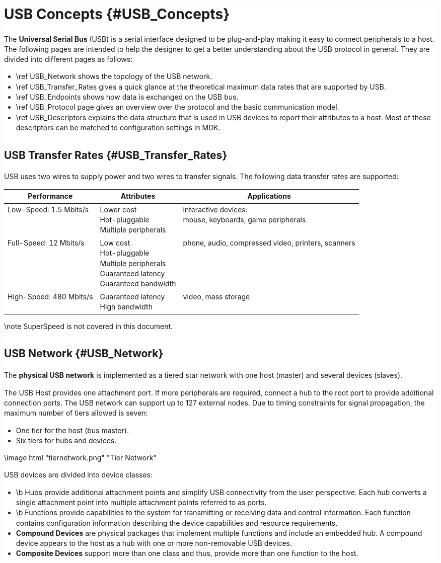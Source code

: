 # USB Concepts {#USB_Concepts}

The **Universal Serial Bus** (USB) is a serial interface designed to be plug-and-play making it easy to connect
peripherals to a host. The following pages are intended to help the designer to get a better understanding about the USB
protocol in general. They are divided into different pages as follows:

- \ref USB_Network shows the topology of the USB network.
- \ref USB_Transfer_Rates gives a quick glance at the theoretical maximum data rates that are supported by USB.
- \ref USB_Endpoints shows how data is exchanged on the USB bus.
- \ref USB_Protocol page gives an overview over the protocol and the basic communication model.
- \ref USB_Descriptors explains the data structure that is used in USB devices to report their attributes to a host. Most
  of these descriptors can be matched to configuration settings in MDK.

## USB Transfer Rates {#USB_Transfer_Rates}

USB uses two wires to supply power and two wires to transfer signals. The following data transfer rates are supported:

|Performance                |Attributes                                                |Applications                       |
|---------------------------|----------------------------------------------------------|-----------------------------------|
|Low-Speed: 1.5 Mbits/s     | Lower cost <br> Hot-pluggable <br> Multiple peripherals  | interactive devices: <br>    mouse, keyboards, game peripherals |
|Full-Speed: 12 Mbits/s     | Low cost <br>  Hot-pluggable <br>  Multiple peripherals <br> Guaranteed latency <br> Guaranteed bandwidth                                     | phone, audio, compressed video, printers, scanners |
|High-Speed: 480 Mbits/s    | Guaranteed latency <br>      High bandwidth              | video, mass storage |

\note SuperSpeed is not covered in this document.

## USB Network {#USB_Network}

The **physical USB network** is implemented as a tiered star network with one host (master) and several devices (slaves).

The USB Host provides one attachment port. If more peripherals are required, connect a hub to the root port to provide
additional connection ports. The USB network can support up to 127 external nodes. Due to timing constraints for signal
propagation, the maximum number of tiers allowed is seven:

- One tier for the host (bus master).
- Six tiers for hubs and devices.

\image html "tiernetwork.png" "Tier Network"

USB devices are divided into device classes:

- \b Hubs provide additional attachment points and simplify USB connectivity from the user perspective. Each hub converts
   a single attachment point into multiple attachment points referred to as ports.
- \b Functions provide capabilities to the system for transmitting or receiving data and control information. Each function
   contains configuration information describing the device capabilities and resource requirements.
- **Compound Devices** are physical packages that implement multiple functions and include an embedded hub. A compound
  device appears to the host as a hub with one or more non-removable USB devices.
- **Composite Devices** support more than one class and thus, provide more than one function to the host.
